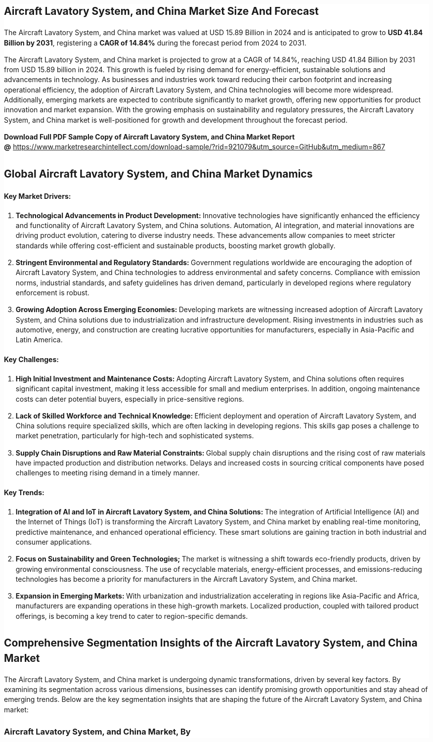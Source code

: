 <h2>Aircraft Lavatory System, and China Market Size And Forecast</h2><p>The Aircraft Lavatory System, and China market was valued at USD 15.89 Billion in 2024 and is anticipated to grow to <strong>USD 41.84 Billion by 2031</strong>, registering a <strong>CAGR of 14.84%</strong> during the forecast period from 2024 to 2031.</p><p>The Aircraft Lavatory System, and China market is projected to grow at a CAGR of 14.84%, reaching USD 41.84 Billion by 2031 from USD 15.89 billion in 2024. This growth is fueled by rising demand for energy-efficient, sustainable solutions and advancements in technology. As businesses and industries work toward reducing their carbon footprint and increasing operational efficiency, the adoption of Aircraft Lavatory System, and China technologies will become more widespread. Additionally, emerging markets are expected to contribute significantly to market growth, offering new opportunities for product innovation and market expansion. With the growing emphasis on sustainability and regulatory pressures, the Aircraft Lavatory System, and China market is well-positioned for growth and development throughout the forecast period.</p><p><strong>Download Full PDF Sample Copy of Aircraft Lavatory System, and China Market Report @</strong>&nbsp;<a href="https://www.marketresearchintellect.com/download-sample/?rid=921079&amp;utm_source=GitHub&amp;utm_medium=867">https://www.marketresearchintellect.com/download-sample/?rid=921079&amp;utm_source=GitHub&amp;utm_medium=867</a></p><h2>Global Aircraft Lavatory System, and China Market Dynamics</h2><h4><strong>Key Market Drivers:</strong></h4><ol><li><p><strong>Technological Advancements in Product Development:&nbsp;</strong>Innovative technologies have significantly enhanced the efficiency and functionality of Aircraft Lavatory System, and China solutions. Automation, AI integration, and material innovations are driving product evolution, catering to diverse industry needs. These advancements allow companies to meet stricter standards while offering cost-efficient and sustainable products, boosting market growth globally.</p></li><li><p><strong>Stringent Environmental and Regulatory Standards:&nbsp;</strong>Government regulations worldwide are encouraging the adoption of Aircraft Lavatory System, and China technologies to address environmental and safety concerns. Compliance with emission norms, industrial standards, and safety guidelines has driven demand, particularly in developed regions where regulatory enforcement is robust.</p></li><li><p><strong>Growing Adoption Across Emerging Economies:&nbsp;</strong>Developing markets are witnessing increased adoption of Aircraft Lavatory System, and China solutions due to industrialization and infrastructure development. Rising investments in industries such as automotive, energy, and construction are creating lucrative opportunities for manufacturers, especially in Asia-Pacific and Latin America.</p></li></ol><h4><strong>Key Challenges:</strong></h4><ol><li><p><strong>High Initial Investment and Maintenance Costs:&nbsp;</strong>Adopting Aircraft Lavatory System, and China solutions often requires significant capital investment, making it less accessible for small and medium enterprises. In addition, ongoing maintenance costs can deter potential buyers, especially in price-sensitive regions.</p></li><li><p><strong>Lack of Skilled Workforce and Technical Knowledge:&nbsp;</strong>Efficient deployment and operation of Aircraft Lavatory System, and China solutions require specialized skills, which are often lacking in developing regions. This skills gap poses a challenge to market penetration, particularly for high-tech and sophisticated systems.</p></li><li><p><strong>Supply Chain Disruptions and Raw Material Constraints:&nbsp;</strong>Global supply chain disruptions and the rising cost of raw materials have impacted production and distribution networks. Delays and increased costs in sourcing critical components have posed challenges to meeting rising demand in a timely manner.</p></li></ol><h4><strong>Key Trends:</strong></h4><ol><li><p><strong>Integration of AI and IoT in Aircraft Lavatory System, and China Solutions:&nbsp;</strong>The integration of Artificial Intelligence (AI) and the Internet of Things (IoT) is transforming the Aircraft Lavatory System, and China market by enabling real-time monitoring, predictive maintenance, and enhanced operational efficiency. These smart solutions are gaining traction in both industrial and consumer applications.</p></li><li><p><strong>Focus on Sustainability and Green Technologies;&nbsp;</strong>The market is witnessing a shift towards eco-friendly products, driven by growing environmental consciousness. The use of recyclable materials, energy-efficient processes, and emissions-reducing technologies has become a priority for manufacturers in the Aircraft Lavatory System, and China market.</p></li><li><p><strong>Expansion in Emerging Markets:&nbsp;</strong>With urbanization and industrialization accelerating in regions like Asia-Pacific and Africa, manufacturers are expanding operations in these high-growth markets. Localized production, coupled with tailored product offerings, is becoming a key trend to cater to region-specific demands.</p></li></ol><div class="article-main__content" data-test-id="publishing-text-block"><h2>Comprehensive Segmentation Insights of the Aircraft Lavatory System, and China Market</h2><p>The Aircraft Lavatory System, and China market is undergoing dynamic transformations, driven by several key factors. By examining its segmentation across various dimensions, businesses can identify promising growth opportunities and stay ahead of emerging trends. Below are the key segmentation insights that are shaping the future of the Aircraft Lavatory System, and China market:</p><h3><strong>Aircraft Lavatory System, and China Market, By